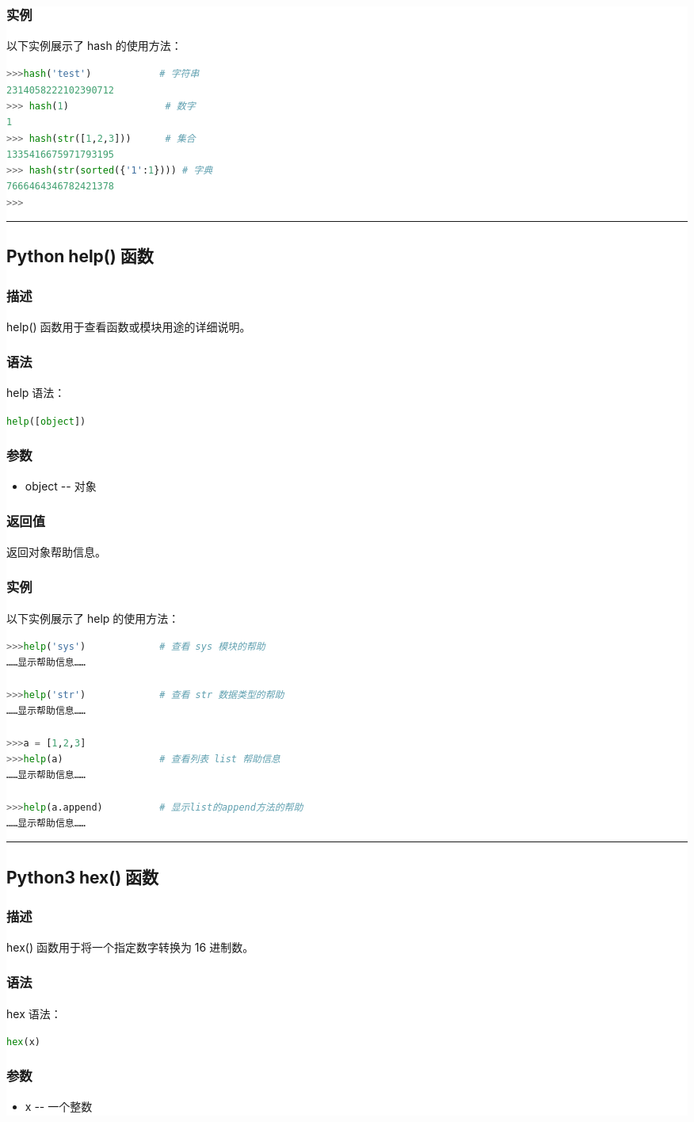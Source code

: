 ### **实例**
以下实例展示了 hash 的使用方法：
```python 
>>>hash('test')            # 字符串
2314058222102390712
>>> hash(1)                 # 数字
1
>>> hash(str([1,2,3]))      # 集合
1335416675971793195
>>> hash(str(sorted({'1':1}))) # 字典
7666464346782421378
>>>
```
---
## **Python help() 函数**
### **描述**
help() 函数用于查看函数或模块用途的详细说明。
### **语法**
help 语法：
```python
help([object])
```
### **参数**
* object -- 对象

### **返回值**
返回对象帮助信息。

### **实例**
以下实例展示了 help 的使用方法：
```python 
>>>help('sys')             # 查看 sys 模块的帮助
……显示帮助信息……
 
>>>help('str')             # 查看 str 数据类型的帮助
……显示帮助信息……
 
>>>a = [1,2,3]
>>>help(a)                 # 查看列表 list 帮助信息
……显示帮助信息……
 
>>>help(a.append)          # 显示list的append方法的帮助
……显示帮助信息……
```
---
## **Python3 hex() 函数**
### **描述**
hex() 函数用于将一个指定数字转换为 16 进制数。
### **语法**
hex 语法：
```python
hex(x)
```
### **参数**
* x -- 一个整数
